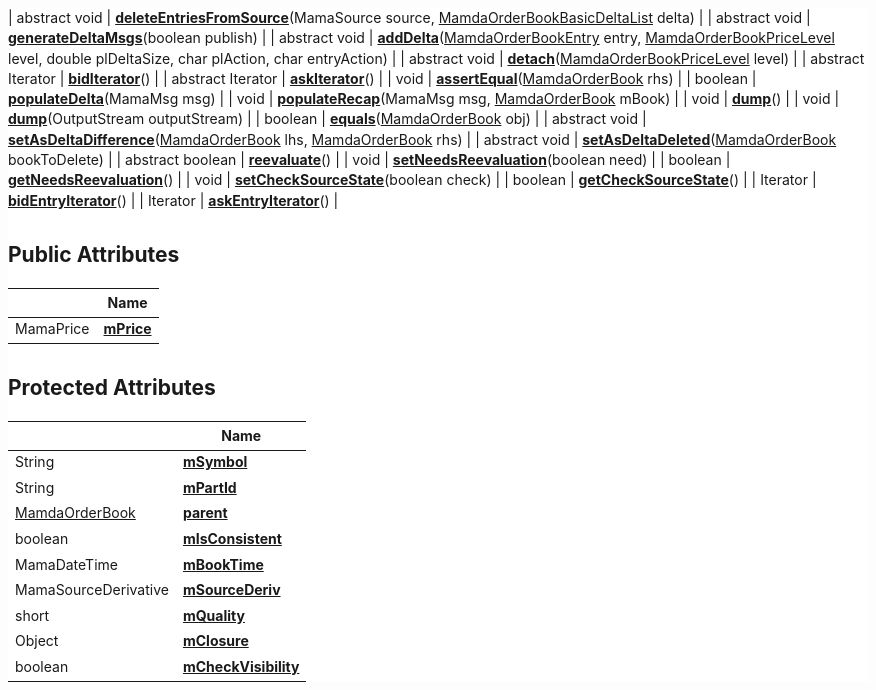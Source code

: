 | abstract void | **[deleteEntriesFromSource](classcom_1_1wombat_1_1mamda_1_1orderbook_1_1MamdaOrderBook_1_1MamdaOrderBookImpl.html#function-deleteentriesfromsource)**(MamaSource source, [MamdaOrderBookBasicDeltaList](classcom_1_1wombat_1_1mamda_1_1orderbook_1_1MamdaOrderBookBasicDeltaList.html) delta) |
| abstract void | **[generateDeltaMsgs](classcom_1_1wombat_1_1mamda_1_1orderbook_1_1MamdaOrderBook_1_1MamdaOrderBookImpl.html#function-generatedeltamsgs)**(boolean publish) |
| abstract void | **[addDelta](classcom_1_1wombat_1_1mamda_1_1orderbook_1_1MamdaOrderBook_1_1MamdaOrderBookImpl.html#function-adddelta)**([MamdaOrderBookEntry](classcom_1_1wombat_1_1mamda_1_1orderbook_1_1MamdaOrderBookEntry.html) entry, [MamdaOrderBookPriceLevel](classcom_1_1wombat_1_1mamda_1_1orderbook_1_1MamdaOrderBookPriceLevel.html) level, double plDeltaSize, char plAction, char entryAction) |
| abstract void | **[detach](classcom_1_1wombat_1_1mamda_1_1orderbook_1_1MamdaOrderBook_1_1MamdaOrderBookImpl.html#function-detach)**([MamdaOrderBookPriceLevel](classcom_1_1wombat_1_1mamda_1_1orderbook_1_1MamdaOrderBookPriceLevel.html) level) |
| abstract Iterator | **[bidIterator](classcom_1_1wombat_1_1mamda_1_1orderbook_1_1MamdaOrderBook_1_1MamdaOrderBookImpl.html#function-biditerator)**() |
| abstract Iterator | **[askIterator](classcom_1_1wombat_1_1mamda_1_1orderbook_1_1MamdaOrderBook_1_1MamdaOrderBookImpl.html#function-askiterator)**() |
| void | **[assertEqual](classcom_1_1wombat_1_1mamda_1_1orderbook_1_1MamdaOrderBook_1_1MamdaOrderBookImpl.html#function-assertequal)**([MamdaOrderBook](classcom_1_1wombat_1_1mamda_1_1orderbook_1_1MamdaOrderBook.html) rhs) |
| boolean | **[populateDelta](classcom_1_1wombat_1_1mamda_1_1orderbook_1_1MamdaOrderBook_1_1MamdaOrderBookImpl.html#function-populatedelta)**(MamaMsg msg) |
| void | **[populateRecap](classcom_1_1wombat_1_1mamda_1_1orderbook_1_1MamdaOrderBook_1_1MamdaOrderBookImpl.html#function-populaterecap)**(MamaMsg msg, [MamdaOrderBook](classcom_1_1wombat_1_1mamda_1_1orderbook_1_1MamdaOrderBook.html) mBook) |
| void | **[dump](classcom_1_1wombat_1_1mamda_1_1orderbook_1_1MamdaOrderBook_1_1MamdaOrderBookImpl.html#function-dump)**() |
| void | **[dump](classcom_1_1wombat_1_1mamda_1_1orderbook_1_1MamdaOrderBook_1_1MamdaOrderBookImpl.html#function-dump)**(OutputStream outputStream) |
| boolean | **[equals](classcom_1_1wombat_1_1mamda_1_1orderbook_1_1MamdaOrderBook_1_1MamdaOrderBookImpl.html#function-equals)**([MamdaOrderBook](classcom_1_1wombat_1_1mamda_1_1orderbook_1_1MamdaOrderBook.html) obj) |
| abstract void | **[setAsDeltaDifference](classcom_1_1wombat_1_1mamda_1_1orderbook_1_1MamdaOrderBook_1_1MamdaOrderBookImpl.html#function-setasdeltadifference)**([MamdaOrderBook](classcom_1_1wombat_1_1mamda_1_1orderbook_1_1MamdaOrderBook.html) lhs, [MamdaOrderBook](classcom_1_1wombat_1_1mamda_1_1orderbook_1_1MamdaOrderBook.html) rhs) |
| abstract void | **[setAsDeltaDeleted](classcom_1_1wombat_1_1mamda_1_1orderbook_1_1MamdaOrderBook_1_1MamdaOrderBookImpl.html#function-setasdeltadeleted)**([MamdaOrderBook](classcom_1_1wombat_1_1mamda_1_1orderbook_1_1MamdaOrderBook.html) bookToDelete) |
| abstract boolean | **[reevaluate](classcom_1_1wombat_1_1mamda_1_1orderbook_1_1MamdaOrderBook_1_1MamdaOrderBookImpl.html#function-reevaluate)**() |
| void | **[setNeedsReevaluation](classcom_1_1wombat_1_1mamda_1_1orderbook_1_1MamdaOrderBook_1_1MamdaOrderBookImpl.html#function-setneedsreevaluation)**(boolean need) |
| boolean | **[getNeedsReevaluation](classcom_1_1wombat_1_1mamda_1_1orderbook_1_1MamdaOrderBook_1_1MamdaOrderBookImpl.html#function-getneedsreevaluation)**() |
| void | **[setCheckSourceState](classcom_1_1wombat_1_1mamda_1_1orderbook_1_1MamdaOrderBook_1_1MamdaOrderBookImpl.html#function-setchecksourcestate)**(boolean check) |
| boolean | **[getCheckSourceState](classcom_1_1wombat_1_1mamda_1_1orderbook_1_1MamdaOrderBook_1_1MamdaOrderBookImpl.html#function-getchecksourcestate)**() |
| Iterator | **[bidEntryIterator](classcom_1_1wombat_1_1mamda_1_1orderbook_1_1MamdaOrderBook_1_1MamdaOrderBookImpl.html#function-bidentryiterator)**() |
| Iterator | **[askEntryIterator](classcom_1_1wombat_1_1mamda_1_1orderbook_1_1MamdaOrderBook_1_1MamdaOrderBookImpl.html#function-askentryiterator)**() |

## Public Attributes

|                | Name           |
| -------------- | -------------- |
| MamaPrice | **[mPrice](classcom_1_1wombat_1_1mamda_1_1orderbook_1_1MamdaOrderBook_1_1MamdaOrderBookImpl.html#variable-mprice)**  |

## Protected Attributes

|                | Name           |
| -------------- | -------------- |
| String | **[mSymbol](classcom_1_1wombat_1_1mamda_1_1orderbook_1_1MamdaOrderBook_1_1MamdaOrderBookImpl.html#variable-msymbol)**  |
| String | **[mPartId](classcom_1_1wombat_1_1mamda_1_1orderbook_1_1MamdaOrderBook_1_1MamdaOrderBookImpl.html#variable-mpartid)**  |
| [MamdaOrderBook](classcom_1_1wombat_1_1mamda_1_1orderbook_1_1MamdaOrderBook.html) | **[parent](classcom_1_1wombat_1_1mamda_1_1orderbook_1_1MamdaOrderBook_1_1MamdaOrderBookImpl.html#variable-parent)**  |
| boolean | **[mIsConsistent](classcom_1_1wombat_1_1mamda_1_1orderbook_1_1MamdaOrderBook_1_1MamdaOrderBookImpl.html#variable-misconsistent)**  |
| MamaDateTime | **[mBookTime](classcom_1_1wombat_1_1mamda_1_1orderbook_1_1MamdaOrderBook_1_1MamdaOrderBookImpl.html#variable-mbooktime)**  |
| MamaSourceDerivative | **[mSourceDeriv](classcom_1_1wombat_1_1mamda_1_1orderbook_1_1MamdaOrderBook_1_1MamdaOrderBookImpl.html#variable-msourcederiv)**  |
| short | **[mQuality](classcom_1_1wombat_1_1mamda_1_1orderbook_1_1MamdaOrderBook_1_1MamdaOrderBookImpl.html#variable-mquality)**  |
| Object | **[mClosure](classcom_1_1wombat_1_1mamda_1_1orderbook_1_1MamdaOrderBook_1_1MamdaOrderBookImpl.html#variable-mclosure)**  |
| boolean | **[mCheckVisibility](classcom_1_1wombat_1_1mamda_1_1orderbook_1_1MamdaOrderBook_1_1MamdaOrderBookImpl.html#variable-mcheckvisibility)**  |
